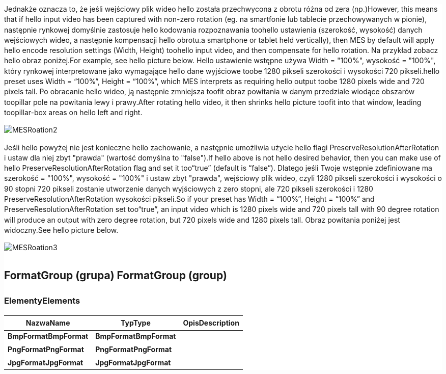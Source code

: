 <span data-ttu-id="4fa08-474">Jednakże oznacza to, że jeśli wejściowy plik wideo hello została przechwycona z obrotu różna od zera (np.)</span><span class="sxs-lookup"><span data-stu-id="4fa08-474">However, this means that if hello input video has been captured with non-zero rotation (eg.</span></span> <span data-ttu-id="4fa08-475">na smartfonie lub tablecie przechowywanych w pionie), następnie rynkowej domyślnie zastosuje hello kodowania rozpoznawania toohello ustawienia (szerokość, wysokość) danych wejściowych wideo, a następnie kompensacji hello obrotu.</span><span class="sxs-lookup"><span data-stu-id="4fa08-475">a smartphone or tablet held vertically), then MES by default will apply hello encode resolution settings (Width, Height) toohello input video, and then compensate for hello rotation.</span></span> <span data-ttu-id="4fa08-476">Na przykład zobacz hello obraz poniżej.</span><span class="sxs-lookup"><span data-stu-id="4fa08-476">For example, see hello picture below.</span></span> <span data-ttu-id="4fa08-477">Hello ustawienie wstępne używa Width = "100%", wysokość = "100%", który rynkowej interpretowane jako wymagające hello dane wyjściowe toobe 1280 pikseli szerokości i wysokości 720 pikseli.</span><span class="sxs-lookup"><span data-stu-id="4fa08-477">hello preset uses Width = “100%”, Height = “100%”, which MES interprets as requiring hello output toobe 1280 pixels wide and 720 pixels tall.</span></span> <span data-ttu-id="4fa08-478">Po obracanie hello wideo, ją następnie zmniejsza toofit obraz powitania w danym przedziale wiodące obszarów toopillar pole na powitania lewy i prawy.</span><span class="sxs-lookup"><span data-stu-id="4fa08-478">After rotating hello video, it then shrinks hello picture toofit into that window, leading toopillar-box areas on hello left and right.</span></span>  

![MESRoation2](./media/media-services-shemas/media-services-mes-roation2.png) 

<span data-ttu-id="4fa08-480">Jeśli hello powyżej nie jest konieczne hello zachowanie, a następnie umożliwia użycie hello flagi PreserveResolutionAfterRotation i ustaw dla niej zbyt "prawda" (wartość domyślna to "false").</span><span class="sxs-lookup"><span data-stu-id="4fa08-480">If hello above is not hello desired behavior, then you can make use of hello PreserveResolutionAfterRotation  flag and set it too“true” (default is “false”).</span></span> <span data-ttu-id="4fa08-481">Dlatego jeśli Twoje wstępnie zdefiniowane ma szerokość = "100%", wysokość = "100%" i ustaw zbyt "prawda", wejściowy plik wideo, czyli 1280 pikseli szerokości i wysokości o 90 stopni 720 pikseli zostanie utworzenie danych wyjściowych z zero stopni, ale 720 pikseli szerokości i 1280 PreserveResolutionAfterRotation wysokości pikseli.</span><span class="sxs-lookup"><span data-stu-id="4fa08-481">So if your preset has Width = “100%”, Height = “100%” and PreserveResolutionAfterRotation  set too“true”,  an input video which is 1280 pixels wide and 720 pixels tall with 90 degree rotation will produce an output with zero degree rotation, but 720 pixels wide and 1280 pixels tall.</span></span> <span data-ttu-id="4fa08-482">Obraz powitania poniżej jest widoczny.</span><span class="sxs-lookup"><span data-stu-id="4fa08-482">See hello picture below.</span></span>  

![MESRoation3](./media/media-services-shemas/media-services-mes-roation3.png) 

## <span data-ttu-id="4fa08-484"><a name="FormatGroup"></a>FormatGroup (grupa)</span><span class="sxs-lookup"><span data-stu-id="4fa08-484"><a name="FormatGroup"></a> FormatGroup (group)</span></span>
### <a name="elements"></a><span data-ttu-id="4fa08-485">Elementy</span><span class="sxs-lookup"><span data-stu-id="4fa08-485">Elements</span></span>
| <span data-ttu-id="4fa08-486">Nazwa</span><span class="sxs-lookup"><span data-stu-id="4fa08-486">Name</span></span> | <span data-ttu-id="4fa08-487">Typ</span><span class="sxs-lookup"><span data-stu-id="4fa08-487">Type</span></span> | <span data-ttu-id="4fa08-488">Opis</span><span class="sxs-lookup"><span data-stu-id="4fa08-488">Description</span></span> |
| --- | --- | --- |
| <span data-ttu-id="4fa08-489">**BmpFormat**</span><span class="sxs-lookup"><span data-stu-id="4fa08-489">**BmpFormat**</span></span> |<span data-ttu-id="4fa08-490">**BmpFormat**</span><span class="sxs-lookup"><span data-stu-id="4fa08-490">**BmpFormat**</span></span> | |
| <span data-ttu-id="4fa08-491">**PngFormat**</span><span class="sxs-lookup"><span data-stu-id="4fa08-491">**PngFormat**</span></span> |<span data-ttu-id="4fa08-492">**PngFormat**</span><span class="sxs-lookup"><span data-stu-id="4fa08-492">**PngFormat**</span></span> | |
| <span data-ttu-id="4fa08-493">**JpgFormat**</span><span class="sxs-lookup"><span data-stu-id="4fa08-493">**JpgFormat**</span></span> |<span data-ttu-id="4fa08-494">**JpgFormat**</span><span class="sxs-lookup"><span data-stu-id="4fa08-494">**JpgFormat**</span></span> | |

